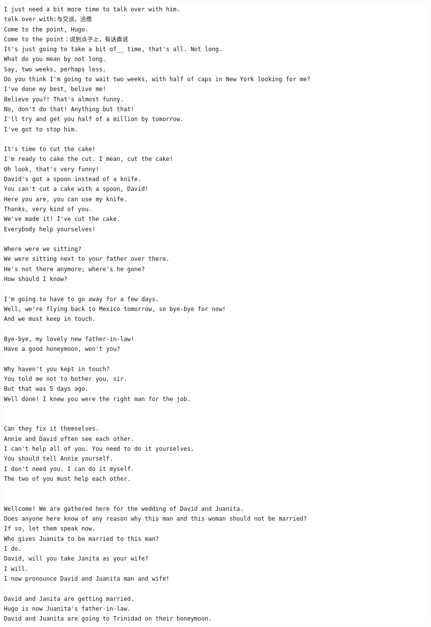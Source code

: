 ```
I just need a bit more time to talk over with him.
talk over with:与交谈，洽商
Come to the point, Hugo.
Come to the point：说到点子上，有话直说
It's just going to take a bit of__ time, that's all. Not long.
What do you mean by not long.
Say, two weeks, perhaps less.
Do you think I'm going to wait two weeks, with half of caps in New York looking for me?
I've done my best, belive me!
Believe you?! That's almost funny.
No, don't do that! Anything but that!
I'll try and get you half of a million by tomorrow.
I've got to stop him.

It's time to cut the cake!
I'm ready to cake the cut. I mean, cut the cake!
Oh look, that's very funny!
David's got a spoon instead of a knife.
You can't cut a cake with a spoon, David!
Here you are, you can use my knife.
Thanks, very kind of you.
We've made it! I've cut the cake.
Everybody help yourselves!

Where were we sitting?
We were sitting next to your father over there.
He's not there anymore; where's he gone?
How should I know?

I'm going to have to go away for a few days.
Well, we're flying back to Mexico tomorrow, so bye-bye for now!
And we must keep in touch.

Bye-bye, my lovely new father-in-law!
Have a good honeymoon, won't you?

Why haven't you kept in touch?
You told me not to bother you, sir.
But that was 5 days ago.
Well done! I knew you were the right man for the job.


Can they fix it themselves.
Annie and David often see each other.
I can't help all of you. You need to do it yourselves.
You should tell Annie yourself.
I don't need you. I can do it myself.
The two of you must help each other.


Wellcome! We are gathered here for the wedding of David and Juanita.
Does anyone here know of any reason why this man and this woman should not be married?
If so, let them speak now.
Who gives Juanita to be married to this man?
I do.
David, will you take Janita as your wife?
I will.
I now pronounce David and Juanita man and wife!

David and Janita are getting married.
Hugo is now Juanita's father-in-law.
David and Juanita are going to Trinidad on their honeymoon.

```